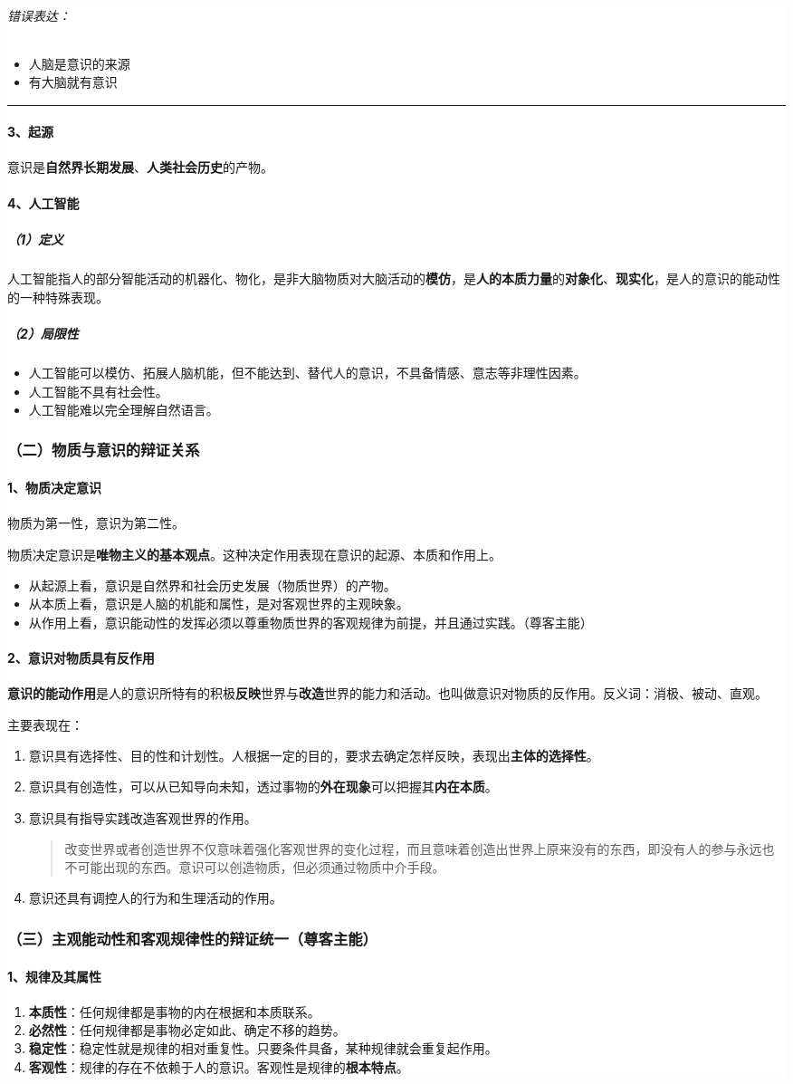 ###### 错误表达：

* 人脑是意识的来源
* 有大脑就有意识

---

#### 3、起源

意识是**自然界长期发展**、**人类社会历史**的产物。

#### 4、人工智能

##### （1）定义

人工智能指人的部分智能活动的机器化、物化，是非大脑物质对大脑活动的**模仿**，是**人的本质力量**的**对象化**、**现实化**，是人的意识的能动性的一种特殊表现。

##### （2）局限性

* 人工智能可以模仿、拓展人脑机能，但不能达到、替代人的意识，不具备情感、意志等非理性因素。
* 人工智能不具有社会性。
* 人工智能难以完全理解自然语言。

### （二）物质与意识的辩证关系

#### 1、物质决定意识

物质为第一性，意识为第二性。

物质决定意识是**唯物主义的基本观点**。这种决定作用表现在意识的起源、本质和作用上。

* 从起源上看，意识是自然界和社会历史发展（物质世界）的产物。
* 从本质上看，意识是人脑的机能和属性，是对客观世界的主观映象。
* 从作用上看，意识能动性的发挥必须以尊重物质世界的客观规律为前提，并且通过实践。（尊客主能）

#### 2、意识对物质具有反作用

**意识的能动作用**是人的意识所特有的积极**反映**世界与**改造**世界的能力和活动。也叫做意识对物质的反作用。反义词：消极、被动、直观。

主要表现在：

1. 意识具有选择性、目的性和计划性。人根据一定的目的，要求去确定怎样反映，表现出**主体的选择性**。

2. 意识具有创造性，可以从已知导向未知，透过事物的**外在现象**可以把握其**内在本质**。

3. 意识具有指导实践改造客观世界的作用。

   > 改变世界或者创造世界不仅意味着强化客观世界的变化过程，而且意味着创造出世界上原来没有的东西，即没有人的参与永远也不可能出现的东西。意识可以创造物质，但必须通过物质中介手段。

4. 意识还具有调控人的行为和生理活动的作用。

### （三）主观能动性和客观规律性的辩证统一（尊客主能）

#### 1、规律及其属性

1. **本质性**：任何规律都是事物的内在根据和本质联系。
2. **必然性**：任何规律都是事物必定如此、确定不移的趋势。
3. **稳定性**：稳定性就是规律的相对重复性。只要条件具备，某种规律就会重复起作用。
4. **客观性**：规律的存在不依赖于人的意识。客观性是规律的**根本特点**。

